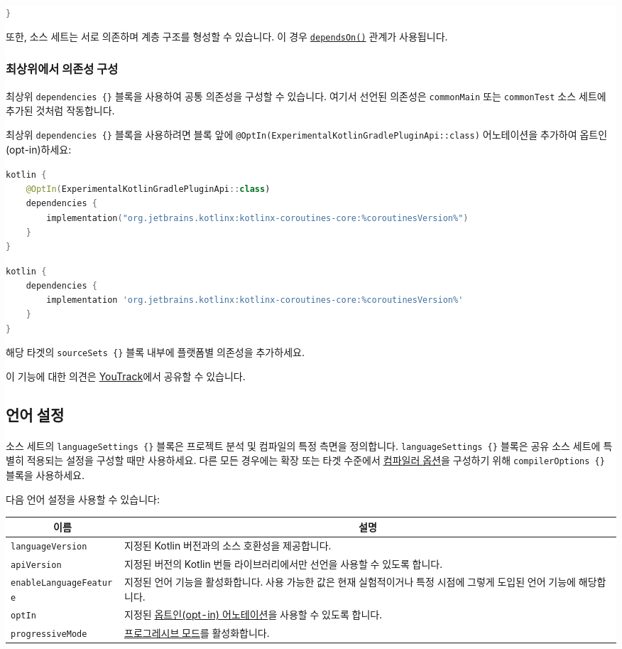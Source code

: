 ```groovy
}
```

</TabItem>
</Tabs>

또한, 소스 세트는 서로 의존하며 계층 구조를 형성할 수 있습니다. 이 경우 [`dependsOn()`](#source-set-parameters) 관계가 사용됩니다.

### 최상위에서 의존성 구성
<primary-label ref="Experimental"/>

최상위 `dependencies {}` 블록을 사용하여 공통 의존성을 구성할 수 있습니다. 여기서 선언된 의존성은 `commonMain` 또는 `commonTest` 소스 세트에 추가된 것처럼 작동합니다.

최상위 `dependencies {}` 블록을 사용하려면 블록 앞에 `@OptIn(ExperimentalKotlinGradlePluginApi::class)` 어노테이션을 추가하여 옵트인(opt-in)하세요:

<Tabs group="build-script">
<TabItem title="Kotlin" group-key="kotlin">

```kotlin
kotlin {
    @OptIn(ExperimentalKotlinGradlePluginApi::class)
    dependencies {
        implementation("org.jetbrains.kotlinx:kotlinx-coroutines-core:%coroutinesVersion%")
    }
}
```

</TabItem>
<TabItem title="Groovy" group-key="groovy">

```groovy
kotlin {
    dependencies {
        implementation 'org.jetbrains.kotlinx:kotlinx-coroutines-core:%coroutinesVersion%'
    }
}
```

</TabItem>
</Tabs>

해당 타겟의 `sourceSets {}` 블록 내부에 플랫폼별 의존성을 추가하세요.

이 기능에 대한 의견은 [YouTrack](https://youtrack.jetbrains.com/issue/KT-76446)에서 공유할 수 있습니다.

## 언어 설정

소스 세트의 `languageSettings {}` 블록은 프로젝트 분석 및 컴파일의 특정 측면을 정의합니다. `languageSettings {}` 블록은 공유 소스 세트에 특별히 적용되는 설정을 구성할 때만 사용하세요. 다른 모든 경우에는 확장 또는 타겟 수준에서 [컴파일러 옵션](#compiler-options)을 구성하기 위해 `compilerOptions {}` 블록을 사용하세요.

다음 언어 설정을 사용할 수 있습니다:

| **이름**                | **설명**                                                                                                                                                                                               |
|-------------------------|--------------------------------------------------------------------------------------------------------------------------------------------------------------------------------------------------------|
| `languageVersion`       | 지정된 Kotlin 버전과의 소스 호환성을 제공합니다.                                                                                                                                                     |
| `apiVersion`            | 지정된 버전의 Kotlin 번들 라이브러리에서만 선언을 사용할 수 있도록 합니다.                                                                                                                            |
| `enableLanguageFeature` | 지정된 언어 기능을 활성화합니다. 사용 가능한 값은 현재 실험적이거나 특정 시점에 그렇게 도입된 언어 기능에 해당합니다. |
| `optIn`                 | 지정된 [옵트인(opt-in) 어노테이션](https://kotlinlang.org/docs/opt-in-requirements.html)을 사용할 수 있도록 합니다.                                                                                   |
| `progressiveMode`       | [프로그레시브 모드](https://kotlinlang.org/docs/whatsnew13.html#progressive-mode)를 활성화합니다.                                                                                                    |
